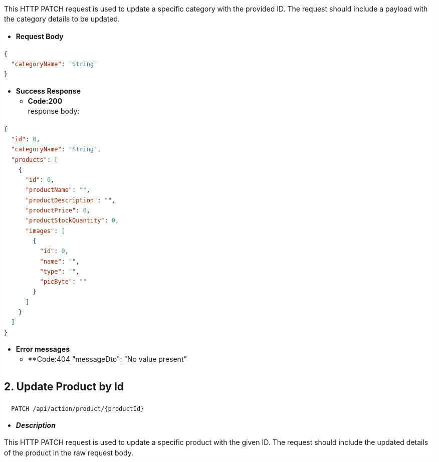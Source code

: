 This HTTP PATCH request is used to update a specific category with the provided ID. The request should include a payload with the category details to be updated.

* **Request Body**
```json
{
  "categoryName": "String"
}

```

* **Success Response**
    * **Code:200**
      <br>
      response body:
```json
{
  "id": 0,
  "categoryName": "String",
  "products": [
    {
      "id": 0,
      "productName": "",
      "productDescription": "",
      "productPrice": 0,
      "productStockQuantity": 0,
      "images": [
        {
          "id": 0,
          "name": "",
          "type": "",
          "picByte": ""
        }
      ]
    }
  ]
}

```

* **Error messages**
    * **Code:404
      "messageDto": "No value present"

## 2. Update Product by Id

```http
  PATCH /api/action/product/{productId}
```

* ***Description***

This HTTP PATCH request is used to update a specific product with the given ID. The request should include the updated details of the product in the raw request body.
